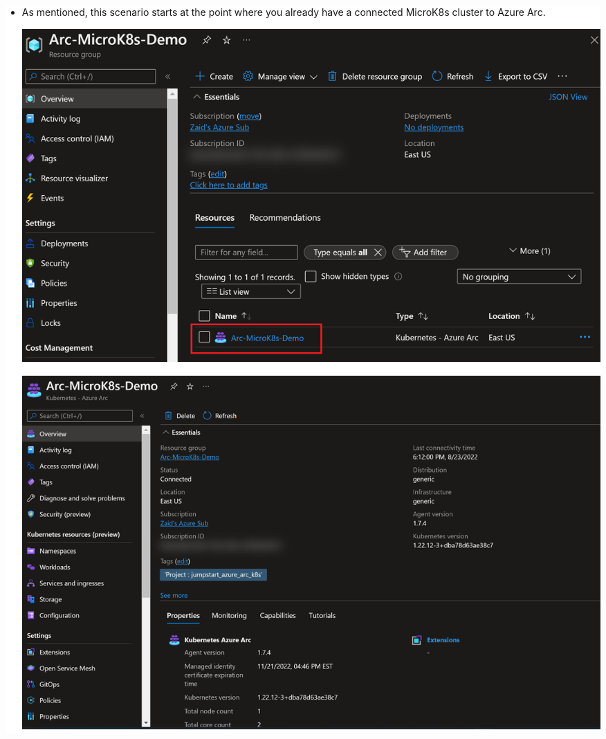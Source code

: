 - As mentioned, this scenario starts at the point where you already have a connected MicroK8s cluster to Azure Arc.

    ![Existing Azure Arc-enabled Kubernetes cluster](./01.png)

    ![Existing Azure Arc-enabled Kubernetes cluster](./02.png)
